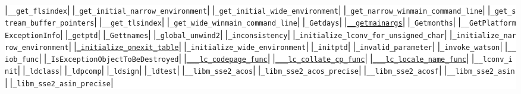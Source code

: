 |`__get_flsindex`|
|`_get_initial_narrow_environment`|
|`_get_initial_wide_environment`|
|`_get_narrow_winmain_command_line`|
|`_get_stream_buffer_pointers`|
|`__get_tlsindex`|
|`_get_wide_winmain_command_line`|
|`_Getdays`|
|[`__getmainargs`](./getmainargs-wgetmainargs.md)|
|`_Getmonths`|
|`__GetPlatformExceptionInfo`|
|`_getptd`|
|`_Gettnames`|
|`_global_unwind2`|
|`_inconsistency`|
|`_initialize_lconv_for_unsigned_char`|
|`_initialize_narrow_environment`|
|[`_initialize_onexit_table`](./execute-onexit-table-initialize-onexit-table-register-onexit-function.md)|
|`_initialize_wide_environment`|
|`_initptd`|
|`_invalid_parameter`|
|`_invoke_watson`|
|`__iob_func`|
|`_IsExceptionObjectToBeDestroyed`|
|[`___lc_codepage_func`](./lc-codepage-func.md)|
|[`___lc_collate_cp_func`](./lc-collate-cp-func.md)|
|[`___lc_locale_name_func`](./lc-locale-name-func.md)|
|`__lconv_init`|
|`_ldclass`|
|`_ldpcomp`|
|`_ldsign`|
|`_ldtest`|
|`__libm_sse2_acos`|
|`_libm_sse2_acos_precise`|
|`__libm_sse2_acosf`|
|`__libm_sse2_asin`|
|`_libm_sse2_asin_precise`|